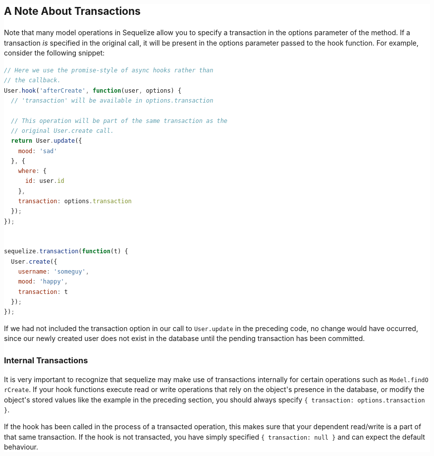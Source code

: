 ## A Note About Transactions

Note that many model operations in Sequelize allow you to specify a transaction in the options parameter of the method. If a transaction _is_ specified in the original call, it will be present in the options parameter passed to the hook function. For example, consider the following snippet:

```js
// Here we use the promise-style of async hooks rather than
// the callback.
User.hook('afterCreate', function(user, options) {
  // 'transaction' will be available in options.transaction

  // This operation will be part of the same transaction as the
  // original User.create call.
  return User.update({
    mood: 'sad'
  }, {
    where: {
      id: user.id
    },
    transaction: options.transaction
  });
});


sequelize.transaction(function(t) {
  User.create({
    username: 'someguy',
    mood: 'happy',
    transaction: t
  });
});
```

If we had not included the transaction option in our call to `User.update` in the preceding code, no change would have occurred, since our newly created user does not exist in the database until the pending transaction has been committed.

### Internal Transactions

It is very important to recognize that sequelize may make use of transactions internally for certain operations such as `Model.findOrCreate`. If your hook functions execute read or write operations that rely on the object's presence in the database, or modify the object's stored values like the example in the preceding section, you should always specify `{ transaction: options.transaction }`.

If the hook has been called in the process of a transacted operation, this makes sure that your dependent read/write is a part of that same transaction. If the hook is not transacted, you have simply specified `{ transaction: null }` and can expect the default behaviour.
